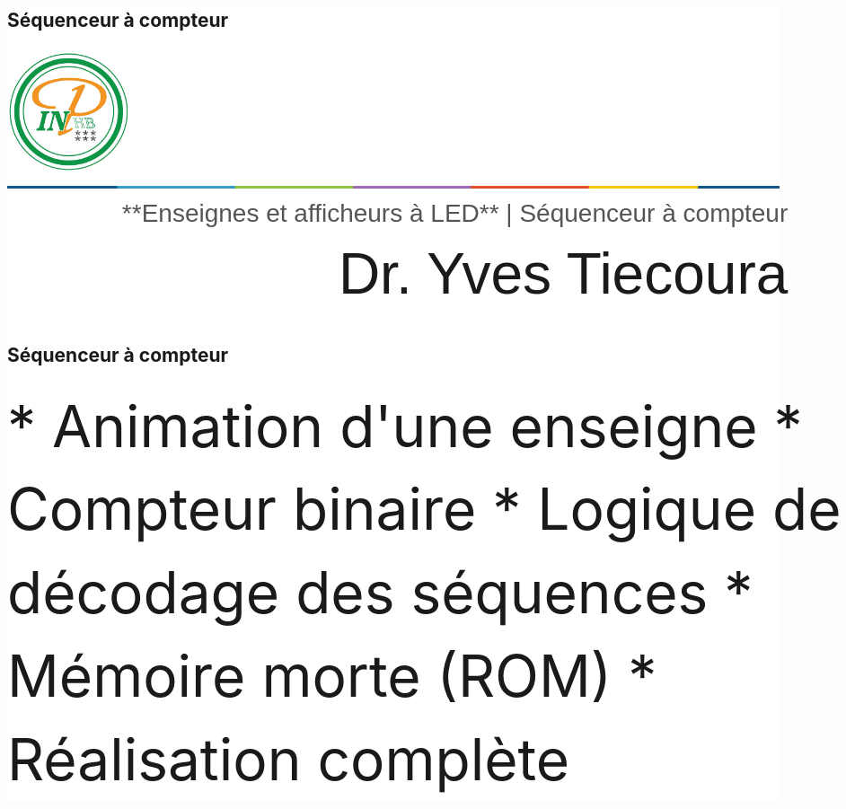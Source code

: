 
<section>
<h1 class="en_tete">Séquenceur à compteur</h1>
<img src="../../statiques/images/logo-inphb.png" style="top:0.8cm; left:54.41cm; width:3.6cm" />
<img src="../../statiques/images/rescif-trait.png" style="top:5.07cm; left:0cm; width:60.02cm; height:0.23cm" />
<div style="top:31.26cm; left:35cm; width:23cm; text-align: right;  font-size:21pt; font-family: Arial Narrow, sans-serif; color:#555555;">
**Enseignes et afficheurs à LED** |  Séquenceur à compteur
</div>

<div style="top:6.5cm; left:35cm; width:23cm; text-align: right;  font-size:48pt; font-family: Impact, sans-serif;">
Dr. Yves Tiecoura
</div>
</section>


<section>

<h1 class="en_tete">Séquenceur à compteur</h1>
<div class="liste_demi"; style="font-size:48pt; left:33cm; width:26.0cm; top:8cm;">
* Animation d'une enseigne
* Compteur binaire
* Logique de décodage des séquences
* Mémoire morte (ROM)
* Réalisation complète
</div>
</section>
